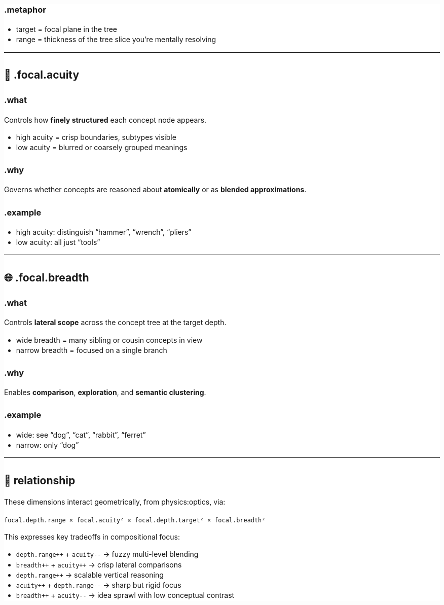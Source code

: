 ### .metaphor
- target = focal plane in the tree
- range = thickness of the tree slice you’re mentally resolving

---

## 🧬 .focal.acuity

### .what
Controls how **finely structured** each concept node appears.

- high acuity = crisp boundaries, subtypes visible
- low acuity = blurred or coarsely grouped meanings

### .why
Governs whether concepts are reasoned about **atomically** or as **blended approximations**.

### .example
- high acuity: distinguish “hammer”, “wrench”, “pliers”
- low acuity: all just “tools”

---

## 🌐 .focal.breadth

### .what
Controls **lateral scope** across the concept tree at the target depth.

- wide breadth = many sibling or cousin concepts in view
- narrow breadth = focused on a single branch

### .why
Enables **comparison**, **exploration**, and **semantic clustering**.

### .example
- wide: see “dog”, “cat”, “rabbit”, “ferret”
- narrow: only “dog”

---

## 📐 relationship
These dimensions interact geometrically, from physics:optics, via:

```
focal.depth.range × focal.acuity² ∝ focal.depth.target² × focal.breadth²
```

This expresses key tradeoffs in compositional focus:

- `depth.range++` + `acuity--` → fuzzy multi-level blending
- `breadth++` + `acuity++` → crisp lateral comparisons
- `depth.range++` → scalable vertical reasoning
- `acuity++` + `depth.range--` → sharp but rigid focus
- `breadth++` + `acuity--` → idea sprawl with low conceptual contrast
